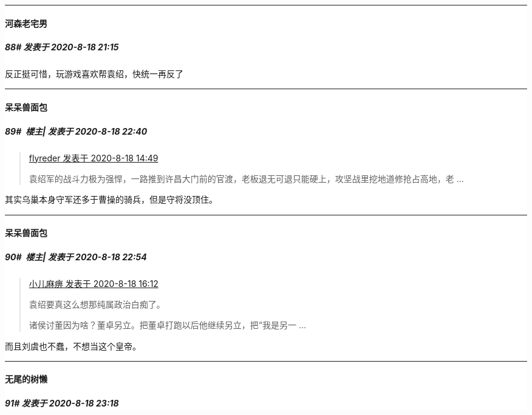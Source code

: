 





-----

####  河森老宅男  
##### 88#       发表于 2020-8-18 21:15




反正挺可惜，玩游戏喜欢帮袁绍，快统一再反了







-----

####  呆呆兽面包  
##### 89#         楼主| 发表于 2020-8-18 22:40



<blockquote><a href="httphttps://bbs.saraba1st.com/2b/forum.php?mod=redirect&amp;goto=findpost&amp;pid=48473081&amp;ptid=1955276" target="_blank">flyreder 发表于 2020-8-18 14:49</a>

袁绍军的战斗力极为强悍，一路推到许昌大门前的官渡，老板退无可退只能硬上，攻坚战里挖地道修抢占高地，老 ...</blockquote>
其实乌巢本身守军还多于曹操的骑兵，但是守将没顶住。







-----

####  呆呆兽面包  
##### 90#         楼主| 发表于 2020-8-18 22:54



<blockquote><a href="httphttps://bbs.saraba1st.com/2b/forum.php?mod=redirect&amp;goto=findpost&amp;pid=48473899&amp;ptid=1955276" target="_blank">小儿麻痹 发表于 2020-8-18 16:12</a>

袁绍要真这么想那纯属政治白痴了。


诸侯讨董因为啥？董卓另立。把董卓打跑以后他继续另立，把“我是另一 ...</blockquote>
而且刘虞也不蠢，不想当这个皇帝。







-----

####  无尾的树懒  
##### 91#       发表于 2020-8-18 23:18
